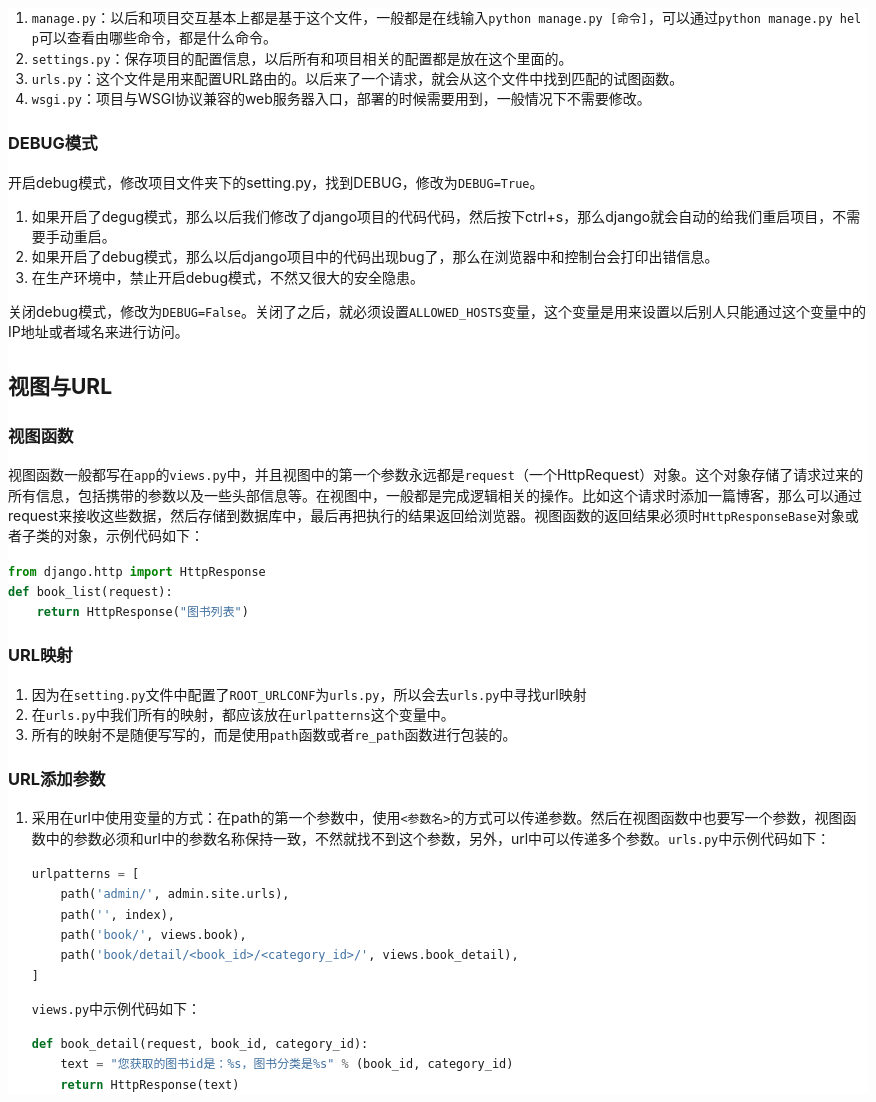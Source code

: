 1. `manage.py`：以后和项目交互基本上都是基于这个文件，一般都是在线输入`python manage.py [命令]`，可以通过`python manage.py help`可以查看由哪些命令，都是什么命令。
2. `settings.py`：保存项目的配置信息，以后所有和项目相关的配置都是放在这个里面的。
3. `urls.py`：这个文件是用来配置URL路由的。以后来了一个请求，就会从这个文件中找到匹配的试图函数。
4. `wsgi.py`：项目与WSGI协议兼容的web服务器入口，部署的时候需要用到，一般情况下不需要修改。

### DEBUG模式

开启debug模式，修改项目文件夹下的setting.py，找到DEBUG，修改为`DEBUG=True`。

1. 如果开启了degug模式，那么以后我们修改了django项目的代码代码，然后按下ctrl+s，那么django就会自动的给我们重启项目，不需要手动重启。
2. 如果开启了debug模式，那么以后django项目中的代码出现bug了，那么在浏览器中和控制台会打印出错信息。
3. 在生产环境中，禁止开启debug模式，不然又很大的安全隐患。

关闭debug模式，修改为`DEBUG=False`。关闭了之后，就必须设置`ALLOWED_HOSTS`变量，这个变量是用来设置以后别人只能通过这个变量中的IP地址或者域名来进行访问。

## 视图与URL

### 视图函数

视图函数一般都写在`app`的`views.py`中，并且视图中的第一个参数永远都是`request`（一个HttpRequest）对象。这个对象存储了请求过来的所有信息，包括携带的参数以及一些头部信息等。在视图中，一般都是完成逻辑相关的操作。比如这个请求时添加一篇博客，那么可以通过request来接收这些数据，然后存储到数据库中，最后再把执行的结果返回给浏览器。视图函数的返回结果必须时`HttpResponseBase`对象或者子类的对象，示例代码如下：

```python
from django.http import HttpResponse
def book_list(request):
    return HttpResponse("图书列表")
```

### URL映射

1. 因为在`setting.py`文件中配置了`ROOT_URLCONF`为`urls.py`，所以会去`urls.py`中寻找url映射
2. 在`urls.py`中我们所有的映射，都应该放在`urlpatterns`这个变量中。
3. 所有的映射不是随便写写的，而是使用`path`函数或者`re_path`函数进行包装的。

### URL添加参数

1. 采用在url中使用变量的方式：在path的第一个参数中，使用`<参数名>`的方式可以传递参数。然后在视图函数中也要写一个参数，视图函数中的参数必须和url中的参数名称保持一致，不然就找不到这个参数，另外，url中可以传递多个参数。`urls.py`中示例代码如下：

   ```python
   urlpatterns = [
       path('admin/', admin.site.urls),
       path('', index),
       path('book/', views.book),
       path('book/detail/<book_id>/<category_id>/', views.book_detail),
   ]
   ```

   `views.py`中示例代码如下：

   ```python
   def book_detail(request, book_id, category_id):
       text = "您获取的图书id是：%s，图书分类是%s" % (book_id, category_id)
       return HttpResponse(text)
   ```
